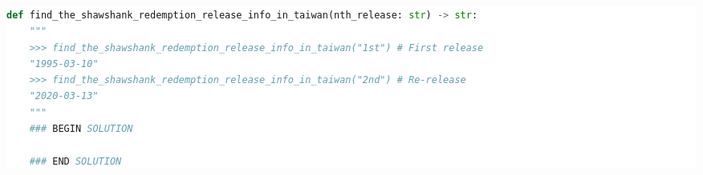 ```python
def find_the_shawshank_redemption_release_info_in_taiwan(nth_release: str) -> str:
    """
    >>> find_the_shawshank_redemption_release_info_in_taiwan("1st") # First release
    "1995-03-10"
    >>> find_the_shawshank_redemption_release_info_in_taiwan("2nd") # Re-release
    "2020-03-13"
    """
    ### BEGIN SOLUTION
    
    ### END SOLUTION
```